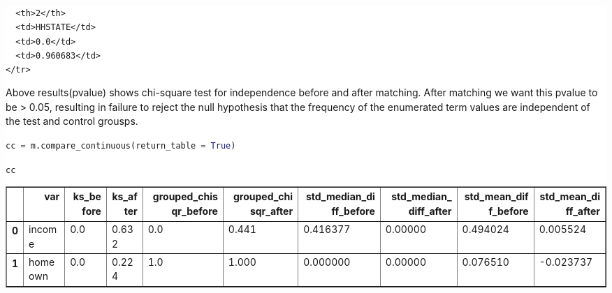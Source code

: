       <th>2</th>
      <td>HHSTATE</td>
      <td>0.0</td>
      <td>0.960683</td>
    </tr>
  </tbody>
</table>
</div>



Above results(pvalue) shows chi-square test for independence before and after matching. After matching we want this pvalue to be > 0.05, resulting in failure to reject the null hypothesis that the frequency of the enumerated term values are independent of the test and control grousps.


```python
cc = m.compare_continuous(return_table = True)
```


```python
cc
```




<div>
<table border="1" class="dataframe">
  <thead>
    <tr style="text-align: right;">
      <th></th>
      <th>var</th>
      <th>ks_before</th>
      <th>ks_after</th>
      <th>grouped_chisqr_before</th>
      <th>grouped_chisqr_after</th>
      <th>std_median_diff_before</th>
      <th>std_median_diff_after</th>
      <th>std_mean_diff_before</th>
      <th>std_mean_diff_after</th>
    </tr>
  </thead>
  <tbody>
    <tr>
      <th>0</th>
      <td>income</td>
      <td>0.0</td>
      <td>0.632</td>
      <td>0.0</td>
      <td>0.441</td>
      <td>0.416377</td>
      <td>0.00000</td>
      <td>0.494024</td>
      <td>0.005524</td>
    </tr>
    <tr>
      <th>1</th>
      <td>homeown</td>
      <td>0.0</td>
      <td>0.224</td>
      <td>1.0</td>
      <td>1.000</td>
      <td>0.000000</td>
      <td>0.00000</td>
      <td>0.076510</td>
      <td>-0.023737</td>
    </tr>